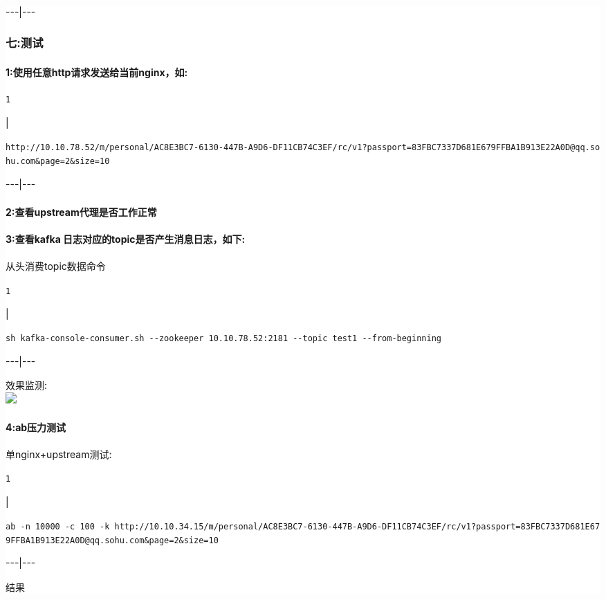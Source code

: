 ---|---  
  
### 七:测试

#### 1:使用任意http请求发送给当前nginx，如:

    
    
    1  
    

|

    
    
    http://10.10.78.52/m/personal/AC8E3BC7-6130-447B-A9D6-DF11CB74C3EF/rc/v1?passport=83FBC7337D681E679FFBA1B913E22A0D@qq.sohu.com&page=2&size=10  
      
  
---|---  
  
#### 2:查看upstream代理是否工作正常

#### 3:查看kafka 日志对应的topic是否产生消息日志，如下:

从头消费topic数据命令  

    
    
    1  
    

|

    
    
    sh kafka-console-consumer.sh --zookeeper 10.10.78.52:2181 --topic test1 --from-beginning  
      
  
---|---  
  
效果监测:  
![](https://img.dazhuanlan.com/2019/11/26/5ddd23b06172d.png)

#### 4:ab压力测试

单nginx+upstream测试:  

    
    
    1  
    

|

    
    
    ab -n 10000 -c 100 -k http://10.10.34.15/m/personal/AC8E3BC7-6130-447B-A9D6-DF11CB74C3EF/rc/v1?passport=83FBC7337D681E679FFBA1B913E22A0D@qq.sohu.com&page=2&size=10  
      
  
---|---  
  
结果  
